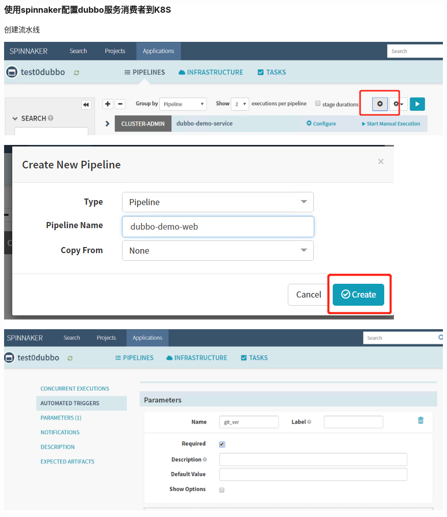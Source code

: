 

### 使用spinnaker配置dubbo服务消费者到K8S

创建流水线

![1584078407553](../upload/1584078407553.png)

![1584078439769](../upload/1584078439769.png)

![1584078491859](../upload/1584078491859.png)

